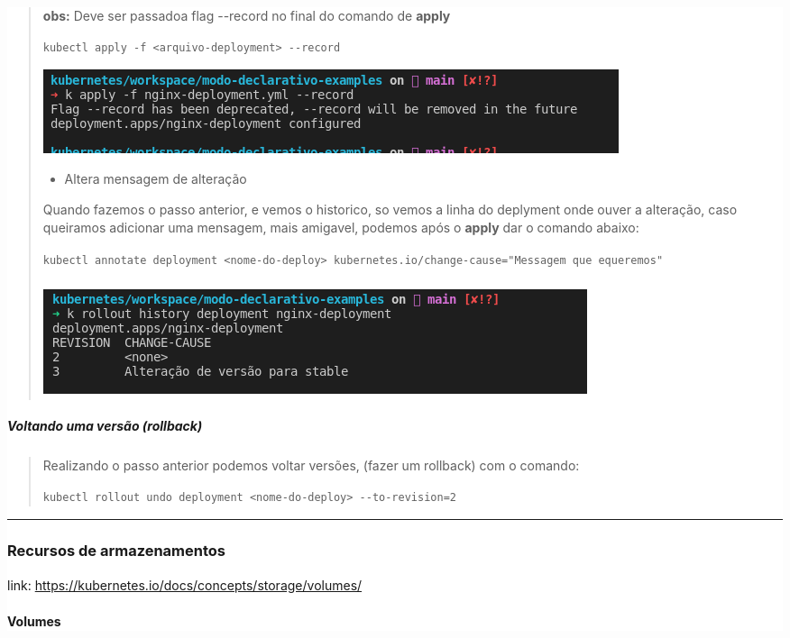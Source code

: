 >
> **obs:** Deve ser passadoa  flag --record no final do comando de **apply**
>
> ```shell
> kubectl apply -f <arquivo-deployment> --record
> ```
>
> ![image-20211122063130716](.images/image-20211122063130716.png)
>
> - Altera mensagem de alteração
>
> Quando fazemos o passo anterior, e vemos o historico, so vemos a linha do deplyment onde ouver a alteração, caso queiramos adicionar uma mensagem, mais amigavel, podemos após o **apply** dar o comando abaixo:
>
> ```shell
> kubectl annotate deployment <nome-do-deploy> kubernetes.io/change-cause="Messagem que equeremos"
> ```
>
> ### ![image-20211122063143936](.images/image-20211122063143936.png)

##### Voltando uma versão (rollback)

>Realizando o passo anterior podemos voltar versões, (fazer um rollback) com o comando:
>
>```shell
>kubectl rollout undo deployment <nome-do-deploy> --to-revision=2
>```
>



---

### Recursos de armazenamentos



link: https://kubernetes.io/docs/concepts/storage/volumes/

#### Volumes
